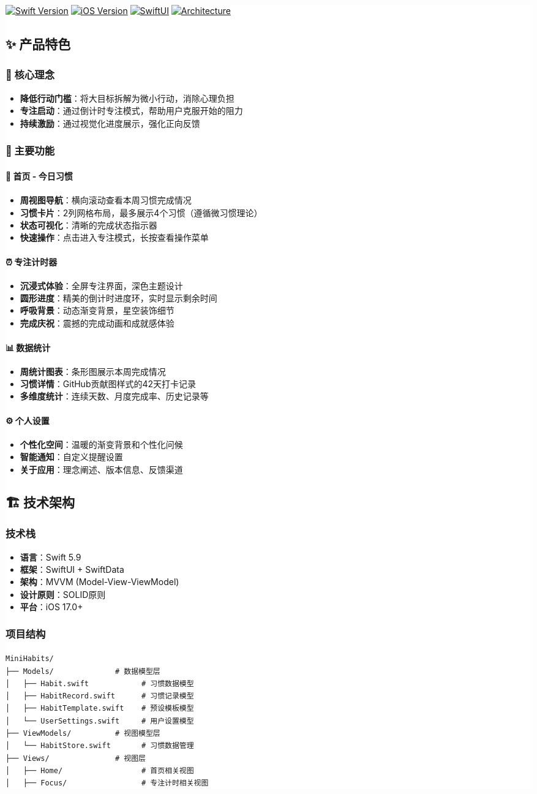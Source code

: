   [![Swift Version](https://img.shields.io/badge/Swift-5.9-orange.svg)](https://swift.org)
  [![iOS Version](https://img.shields.io/badge/iOS-17.0%2B-blue.svg)](https://developer.apple.com/ios/)
  [![SwiftUI](https://img.shields.io/badge/SwiftUI-5.0-green.svg)](https://developer.apple.com/xcode/swiftui/)
  [![Architecture](https://img.shields.io/badge/Architecture-MVVM-purple.svg)](https://en.wikipedia.org/wiki/Model%E2%80%93view%E2%80%93viewmodel)
</div>

## ✨ 产品特色

### 🎯 核心理念
- **降低行动门槛**：将大目标拆解为微小行动，消除心理负担
- **专注启动**：通过倒计时专注模式，帮助用户克服开始的阻力
- **持续激励**：通过视觉化进度展示，强化正向反馈

### 🚀 主要功能

#### 📱 首页 - 今日习惯
- **周视图导航**：横向滚动查看本周习惯完成情况
- **习惯卡片**：2列网格布局，最多展示4个习惯（遵循微习惯理论）
- **状态可视化**：清晰的完成状态指示器
- **快速操作**：点击进入专注模式，长按查看操作菜单

#### ⏰ 专注计时器
- **沉浸式体验**：全屏专注界面，深色主题设计
- **圆形进度**：精美的倒计时进度环，实时显示剩余时间
- **呼吸背景**：动态渐变背景，星空装饰细节
- **完成庆祝**：震撼的完成动画和成就感体验

#### 📊 数据统计
- **周统计图表**：条形图展示本周完成情况
- **习惯详情**：GitHub贡献图样式的42天打卡记录
- **多维度统计**：连续天数、月度完成率、历史记录等

#### ⚙️ 个人设置
- **个性化空间**：温暖的渐变背景和个性化问候
- **智能通知**：自定义提醒设置
- **关于应用**：理念阐述、版本信息、反馈渠道

## 🏗️ 技术架构

### 技术栈
- **语言**：Swift 5.9
- **框架**：SwiftUI + SwiftData
- **架构**：MVVM (Model-View-ViewModel)
- **设计原则**：SOLID原则
- **平台**：iOS 17.0+

### 项目结构
```
MiniHabits/
├── Models/              # 数据模型层
│   ├── Habit.swift            # 习惯数据模型
│   ├── HabitRecord.swift      # 习惯记录模型
│   ├── HabitTemplate.swift    # 预设模板模型
│   └── UserSettings.swift     # 用户设置模型
├── ViewModels/          # 视图模型层
│   └── HabitStore.swift       # 习惯数据管理
├── Views/               # 视图层
│   ├── Home/                  # 首页相关视图
│   ├── Focus/                 # 专注计时相关视图
```